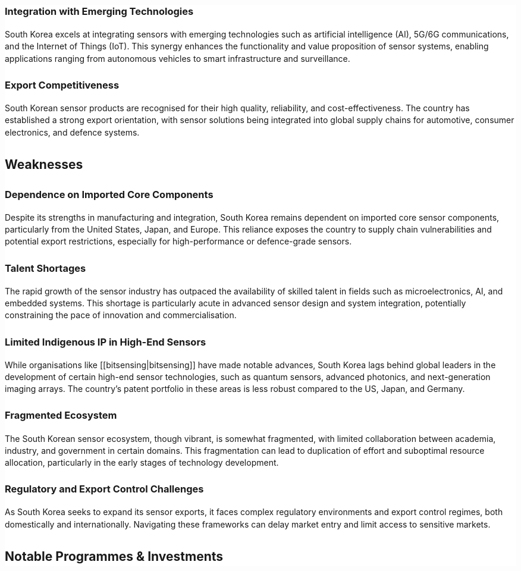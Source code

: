 ### Integration with Emerging Technologies

South Korea excels at integrating sensors with emerging technologies such as artificial intelligence (AI), 5G/6G communications, and the Internet of Things (IoT). This synergy enhances the functionality and value proposition of sensor systems, enabling applications ranging from autonomous vehicles to smart infrastructure and surveillance.

### Export Competitiveness

South Korean sensor products are recognised for their high quality, reliability, and cost-effectiveness. The country has established a strong export orientation, with sensor solutions being integrated into global supply chains for automotive, consumer electronics, and defence systems.

## Weaknesses

### Dependence on Imported Core Components

Despite its strengths in manufacturing and integration, South Korea remains dependent on imported core sensor components, particularly from the United States, Japan, and Europe. This reliance exposes the country to supply chain vulnerabilities and potential export restrictions, especially for high-performance or defence-grade sensors.

### Talent Shortages

The rapid growth of the sensor industry has outpaced the availability of skilled talent in fields such as microelectronics, AI, and embedded systems. This shortage is particularly acute in advanced sensor design and system integration, potentially constraining the pace of innovation and commercialisation.

### Limited Indigenous IP in High-End Sensors

While organisations like [[bitsensing\|bitsensing]] have made notable advances, South Korea lags behind global leaders in the development of certain high-end sensor technologies, such as quantum sensors, advanced photonics, and next-generation imaging arrays. The country’s patent portfolio in these areas is less robust compared to the US, Japan, and Germany.

### Fragmented Ecosystem

The South Korean sensor ecosystem, though vibrant, is somewhat fragmented, with limited collaboration between academia, industry, and government in certain domains. This fragmentation can lead to duplication of effort and suboptimal resource allocation, particularly in the early stages of technology development.

### Regulatory and Export Control Challenges

As South Korea seeks to expand its sensor exports, it faces complex regulatory environments and export control regimes, both domestically and internationally. Navigating these frameworks can delay market entry and limit access to sensitive markets.

## Notable Programmes & Investments
